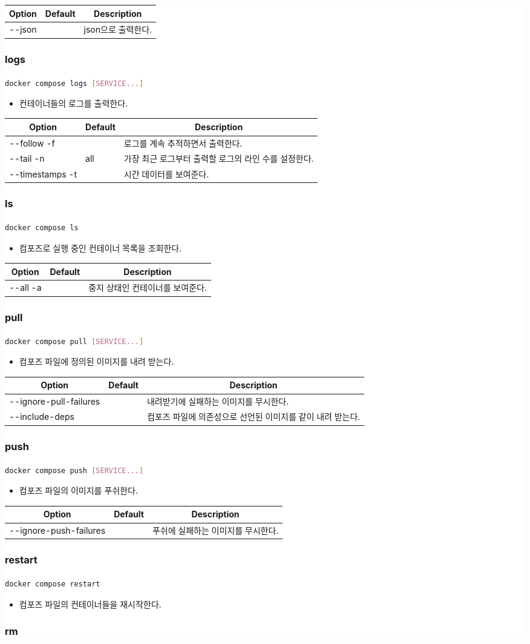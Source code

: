 | Option | Default | Description        |
| ------ | ------- | ------------------ |
| --json |         | json으로 출력한다. |

### logs

```bash
docker compose logs [SERVICE...]
```

- 컨테이너들의 로그를 출력한다.

| Option          | Default | Description                                          |
| --------------- | ------- | ---------------------------------------------------- |
| --follow -f     |         | 로그를 계속 추적하면서 출력한다.                     |
| --tail -n       | all     | 가장 최근 로그부터 출력할 로그의 라인 수를 설정한다. |
| --timestamps -t |         | 시간 데이터를 보여준다.                              |

### ls

```bash
docker compose ls
```

- 컴포즈로 실행 중인 컨테이너 목록을 조회한다.

| Option   | Default | Description                      |
| -------- | ------- | -------------------------------- |
| --all -a |         | 중지 상태인 컨테이너를 보여준다. |

### pull

```bash
docker compose pull [SERVICE...]
```

- 컴포즈 파일에 정의된 이미지를 내려 받는다.

| Option                 | Default | Description                                                |
| ---------------------- | ------- | ---------------------------------------------------------- |
| --ignore-pull-failures |         | 내려받기에 실패하는 이미지를 무시한다.                     |
| --include-deps         |         | 컴포즈 파일에 의존성으로 선언된 이미지를 같이 내려 받는다. |

### push

```bash
docker compose push [SERVICE...]
```

- 컴포즈 파일의 이미지를 푸쉬한다.

| Option                 | Default | Description                        |
| ---------------------- | ------- | ---------------------------------- |
| --ignore-push-failures |         | 푸쉬에 실패하는 이미지를 무시한다. |

### restart

```bash
docker compose restart
```

- 컴포즈 파일의 컨테이너들을 재시작한다.

### rm

